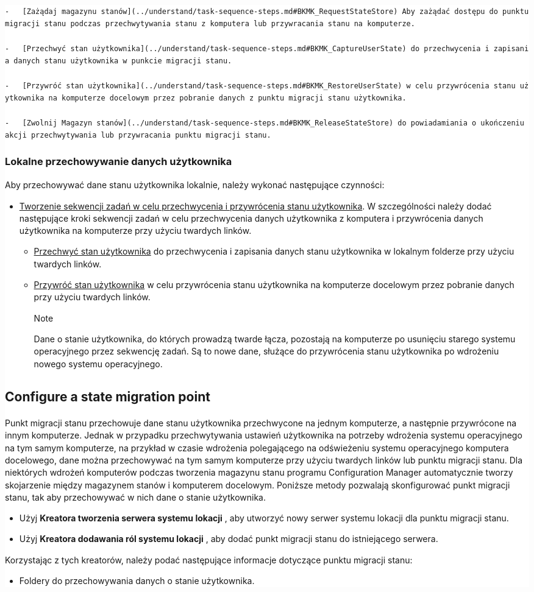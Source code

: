     -   [Zażądaj magazynu stanów](../understand/task-sequence-steps.md#BKMK_RequestStateStore) Aby zażądać dostępu do punktu migracji stanu podczas przechwytywania stanu z komputera lub przywracania stanu na komputerze.  

    -   [Przechwyć stan użytkownika](../understand/task-sequence-steps.md#BKMK_CaptureUserState) do przechwycenia i zapisania danych stanu użytkownika w punkcie migracji stanu.  

    -   [Przywróć stan użytkownika](../understand/task-sequence-steps.md#BKMK_RestoreUserState) w celu przywrócenia stanu użytkownika na komputerze docelowym przez pobranie danych z punktu migracji stanu użytkownika.  

    -   [Zwolnij Magazyn stanów](../understand/task-sequence-steps.md#BKMK_ReleaseStateStore) do powiadamiania o ukończeniu akcji przechwytywania lub przywracania punktu migracji stanu.  

###  <a name="BKMK_UserDataDestination"></a> Lokalne przechowywanie danych użytkownika  
 Aby przechowywać dane stanu użytkownika lokalnie, należy wykonać następujące czynności:  

-   [Tworzenie sekwencji zadań w celu przechwycenia i przywrócenia stanu użytkownika](../deploy-use/create-a-task-sequence-to-capture-and-restore-user-state.md). W szczególności należy dodać następujące kroki sekwencji zadań w celu przechwycenia danych użytkownika z komputera i przywrócenia danych użytkownika na komputerze przy użyciu twardych linków.  

    -   [Przechwyć stan użytkownika](../understand/task-sequence-steps.md#BKMK_CaptureUserState) do przechwycenia i zapisania danych stanu użytkownika w lokalnym folderze przy użyciu twardych linków.  

    -   [Przywróć stan użytkownika](../understand/task-sequence-steps.md#BKMK_RestoreUserState) w celu przywrócenia stanu użytkownika na komputerze docelowym przez pobranie danych przy użyciu twardych linków.  

        > [!NOTE]  
        >  Dane o stanie użytkownika, do których prowadzą twarde łącza, pozostają na komputerze po usunięciu starego systemu operacyjnego przez sekwencję zadań. Są to nowe dane, służące do przywrócenia stanu użytkownika po wdrożeniu nowego systemu operacyjnego.  

##  <a name="BKMK_StateMigrationPoint"></a> Configure a state migration point  
 Punkt migracji stanu przechowuje dane stanu użytkownika przechwycone na jednym komputerze, a następnie przywrócone na innym komputerze. Jednak w przypadku przechwytywania ustawień użytkownika na potrzeby wdrożenia systemu operacyjnego na tym samym komputerze, na przykład w czasie wdrożenia polegającego na odświeżeniu systemu operacyjnego komputera docelowego, dane można przechowywać na tym samym komputerze przy użyciu twardych linków lub punktu migracji stanu. Dla niektórych wdrożeń komputerów podczas tworzenia magazynu stanu programu Configuration Manager automatycznie tworzy skojarzenie między magazynem stanów i komputerem docelowym. Poniższe metody pozwalają skonfigurować punkt migracji stanu, tak aby przechowywać w nich dane o stanie użytkownika.  

-   Użyj **Kreatora tworzenia serwera systemu lokacji** , aby utworzyć nowy serwer systemu lokacji dla punktu migracji stanu.  

-   Użyj **Kreatora dodawania ról systemu lokacji** , aby dodać punkt migracji stanu do istniejącego serwera.  

 Korzystając z tych kreatorów, należy podać następujące informacje dotyczące punktu migracji stanu:  

-   Foldery do przechowywania danych o stanie użytkownika.  
